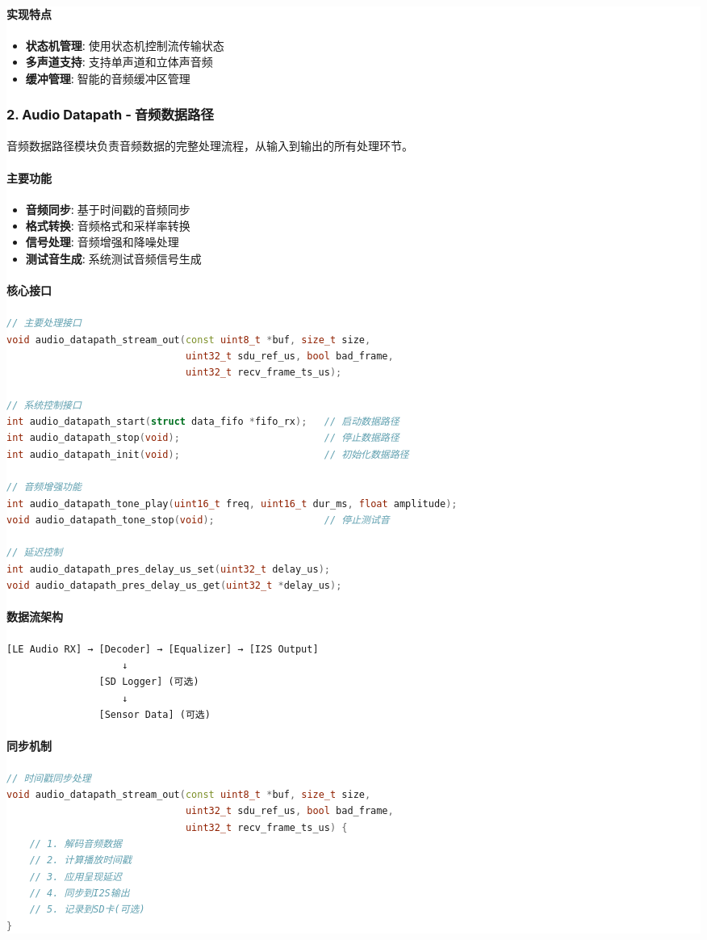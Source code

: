 #### 实现特点

- **状态机管理**: 使用状态机控制流传输状态
- **多声道支持**: 支持单声道和立体声音频
- **缓冲管理**: 智能的音频缓冲区管理

### 2. Audio Datapath - 音频数据路径

音频数据路径模块负责音频数据的完整处理流程，从输入到输出的所有处理环节。

#### 主要功能

- **音频同步**: 基于时间戳的音频同步
- **格式转换**: 音频格式和采样率转换
- **信号处理**: 音频增强和降噪处理
- **测试音生成**: 系统测试音频信号生成

#### 核心接口

```cpp
// 主要处理接口
void audio_datapath_stream_out(const uint8_t *buf, size_t size, 
                               uint32_t sdu_ref_us, bool bad_frame,
                               uint32_t recv_frame_ts_us);

// 系统控制接口
int audio_datapath_start(struct data_fifo *fifo_rx);   // 启动数据路径
int audio_datapath_stop(void);                         // 停止数据路径
int audio_datapath_init(void);                         // 初始化数据路径

// 音频增强功能
int audio_datapath_tone_play(uint16_t freq, uint16_t dur_ms, float amplitude);
void audio_datapath_tone_stop(void);                   // 停止测试音

// 延迟控制
int audio_datapath_pres_delay_us_set(uint32_t delay_us);
void audio_datapath_pres_delay_us_get(uint32_t *delay_us);
```

#### 数据流架构

```
[LE Audio RX] → [Decoder] → [Equalizer] → [I2S Output]
                    ↓
                [SD Logger] (可选)
                    ↓
                [Sensor Data] (可选)
```

#### 同步机制

```cpp
// 时间戳同步处理
void audio_datapath_stream_out(const uint8_t *buf, size_t size, 
                               uint32_t sdu_ref_us, bool bad_frame,
                               uint32_t recv_frame_ts_us) {
    // 1. 解码音频数据
    // 2. 计算播放时间戳
    // 3. 应用呈现延迟
    // 4. 同步到I2S输出
    // 5. 记录到SD卡(可选)
}
```
